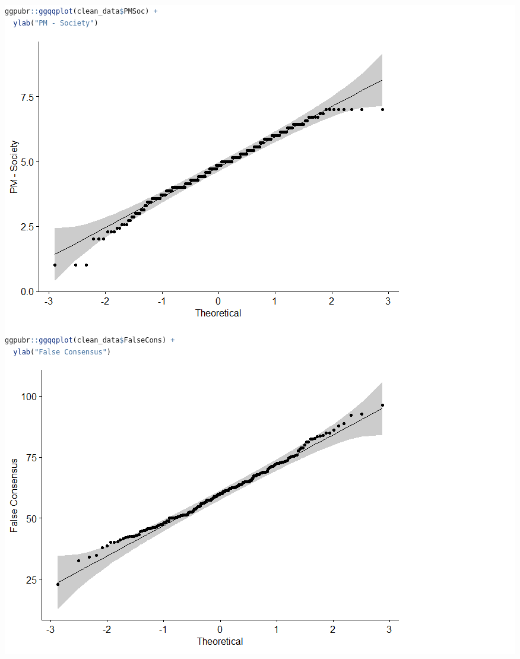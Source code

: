 ```r
ggpubr::ggqqplot(clean_data$PMSoc) +
  ylab("PM - Society")
```

![](final_project_files/figure-html/normality-4.png)

```r
ggpubr::ggqqplot(clean_data$FalseCons) +
  ylab("False Consensus")
```

![](final_project_files/figure-html/normality-5.png)
